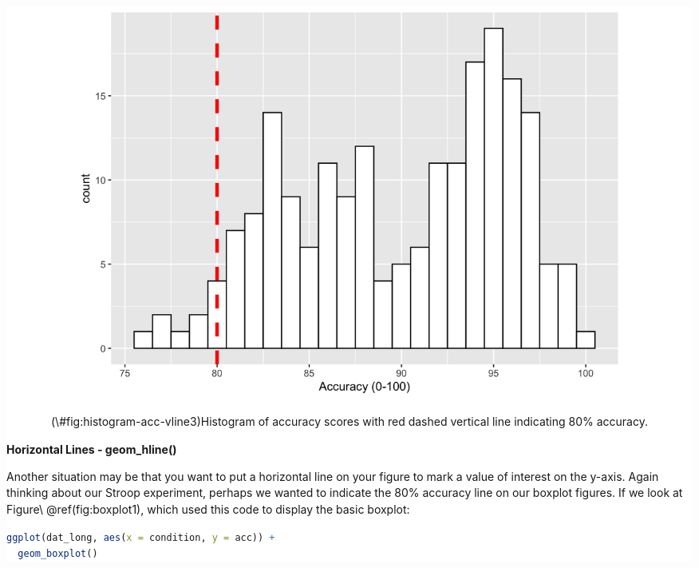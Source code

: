 <div class="figure" style="text-align: center">
<img src="appendix-b-custom_files/figure-html/histogram-acc-vline3-1.png" alt="Histogram of accuracy scores with red dashed vertical line indicating 80% accuracy." width="80%" />
<p class="caption">(\#fig:histogram-acc-vline3)Histogram of accuracy scores with red dashed vertical line indicating 80% accuracy.</p>
</div>

**Horizontal Lines - geom_hline()**

Another situation may be that you want to put a horizontal line on your figure to mark a value of interest on the y-axis. Again thinking about our Stroop experiment, perhaps we wanted to indicate the 80% accuracy line on our boxplot figures. If we look at Figure\ \@ref(fig:boxplot1), which used this code to display the basic boxplot:


```r
ggplot(dat_long, aes(x = condition, y = acc)) +
  geom_boxplot()
```

<div class="figure" style="text-align: center">